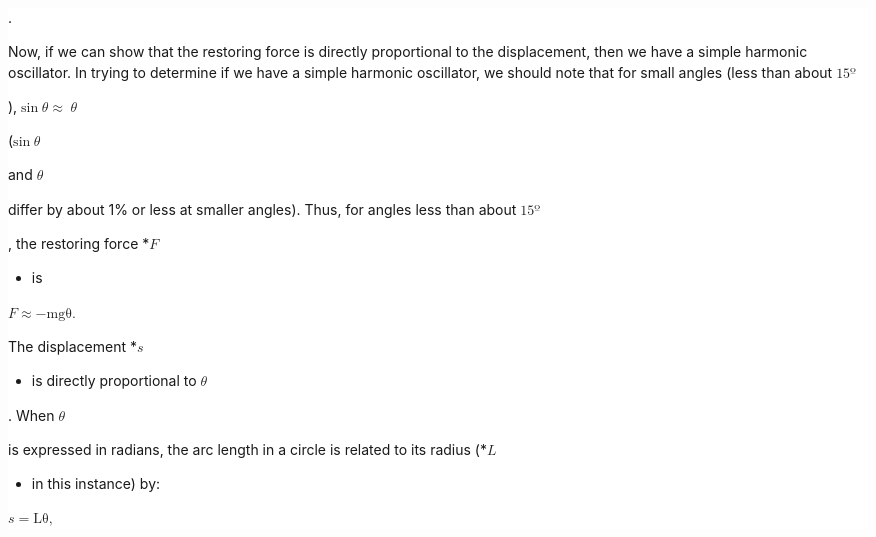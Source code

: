 .

Now, if we can show that the restoring force is directly proportional to the displacement, then we have a simple harmonic oscillator. In trying to determine if we have a simple harmonic oscillator, we should note that for small angles (less than about <math xmlns="http://www.w3.org/1998/Math/MathML"><semantics><mrow><mrow><mrow><mtext>15º</mtext></mrow></mrow><mrow /></mrow><annotation encoding="StarMath 5.0"> size 12{"15"°} {}</annotation></semantics></math>

), <math xmlns="http://www.w3.org/1998/Math/MathML"><semantics><mrow><mrow><mrow><mtext>sin</mtext><mspace width="0.25em" /><mrow><mi>θ</mi><mo stretchy="false">≈</mo><mspace width="0.25em" /><mi>θ</mi><mspace width="0.25em" /></mrow></mrow></mrow><mrow /></mrow><annotation encoding="StarMath 5.0"> size 12{"sin"θ approx θ} {}</annotation></semantics></math>

(<math xmlns="http://www.w3.org/1998/Math/MathML"><semantics><mrow><mrow><mrow><mtext>sin</mtext><mspace width="0.25em" /><mi>θ</mi></mrow></mrow><mrow /></mrow><annotation encoding="StarMath 5.0"> size 12{"sin"θ} {}</annotation></semantics></math>

 and <math xmlns="http://www.w3.org/1998/Math/MathML"><semantics><mrow><mrow><mi>θ</mi></mrow><mrow /></mrow><annotation encoding="StarMath 5.0"> size 12{θ} {}</annotation></semantics></math>

 differ by about 1% or less at smaller angles). Thus, for angles less than about <math xmlns="http://www.w3.org/1998/Math/MathML"><semantics><mrow><mrow><mrow><mtext>15º</mtext></mrow></mrow><mrow /></mrow><annotation encoding="StarMath 5.0"> size 12{"15"°} {}</annotation></semantics></math>

, the restoring force *<math xmlns="http://www.w3.org/1998/Math/MathML"><semantics><mrow><mrow><mi>F</mi></mrow><mrow /></mrow><annotation encoding="StarMath 5.0"> size 12{F} {}</annotation></semantics></math>

* is

<div data-type="equation" id="eip-64">
<math xmlns="http://www.w3.org/1998/Math/MathML"> <semantics> <mrow> <mrow> <mrow> <mrow> <mi>F</mi> <mo stretchy="false">≈</mo> <mrow> <mo stretchy="false">−</mo> <mstyle fontstyle="italic"> <mrow> <mtext>mg</mtext> </mrow> </mstyle> </mrow> </mrow> <mi>θ.</mi> </mrow> </mrow> <mrow /> </mrow> <annotation encoding="StarMath 5.0"> size 12{F= - ital "mg"θ} {}</annotation> </semantics> </math>
</div>

The displacement *<math xmlns="http://www.w3.org/1998/Math/MathML"><semantics><mrow><mrow><mi>s</mi></mrow><mrow /></mrow><annotation encoding="StarMath 5.0"> size 12{s} {}</annotation></semantics></math>

* is directly proportional to <math xmlns="http://www.w3.org/1998/Math/MathML"><semantics><mrow><mrow><mi>θ</mi></mrow><mrow /></mrow><annotation encoding="StarMath 5.0"> size 12{θ} {}</annotation></semantics></math>

. When <math xmlns="http://www.w3.org/1998/Math/MathML"><semantics><mrow><mrow><mi>θ</mi></mrow><mrow /></mrow><annotation encoding="StarMath 5.0"> size 12{θ} {}</annotation></semantics></math>

 is expressed in radians, the arc length in a circle is related to its radius (*<math xmlns="http://www.w3.org/1998/Math/MathML"><semantics><mrow><mrow><mi>L</mi></mrow><mrow /></mrow><annotation encoding="StarMath 5.0"> size 12{L} {}</annotation></semantics></math>

* in this instance) by:

<div data-type="equation" id="eip-639">
<math xmlns="http://www.w3.org/1998/Math/MathML"> <semantics> <mrow> <mrow> <mrow> <mi>s</mi> <mo stretchy="false">=</mo> <mi fontstyle="italic">Lθ</mi> </mrow> </mrow> <mo>,</mo> <mrow /> </mrow> <annotation encoding="StarMath 5.0"> size 12{s=Lθ} {}</annotation> </semantics> </math>
</div>
